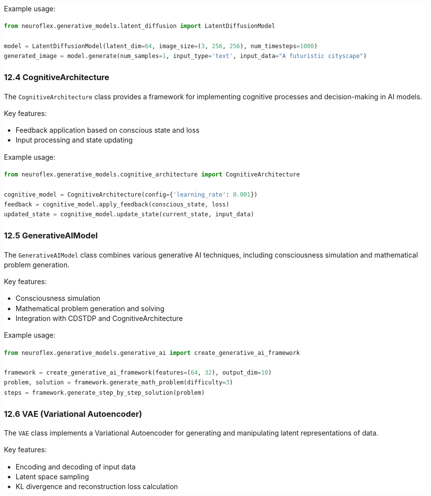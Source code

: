 Example usage:
```python
from neuroflex.generative_models.latent_diffusion import LatentDiffusionModel

model = LatentDiffusionModel(latent_dim=64, image_size=(3, 256, 256), num_timesteps=1000)
generated_image = model.generate(num_samples=1, input_type='text', input_data="A futuristic cityscape")
```

### 12.4 CognitiveArchitecture

The `CognitiveArchitecture` class provides a framework for implementing cognitive processes and decision-making in AI models.

Key features:
- Feedback application based on conscious state and loss
- Input processing and state updating

Example usage:
```python
from neuroflex.generative_models.cognitive_architecture import CognitiveArchitecture

cognitive_model = CognitiveArchitecture(config={'learning_rate': 0.001})
feedback = cognitive_model.apply_feedback(conscious_state, loss)
updated_state = cognitive_model.update_state(current_state, input_data)
```

### 12.5 GenerativeAIModel

The `GenerativeAIModel` class combines various generative AI techniques, including consciousness simulation and mathematical problem generation.

Key features:
- Consciousness simulation
- Mathematical problem generation and solving
- Integration with CDSTDP and CognitiveArchitecture

Example usage:
```python
from neuroflex.generative_models.generative_ai import create_generative_ai_framework

framework = create_generative_ai_framework(features=(64, 32), output_dim=10)
problem, solution = framework.generate_math_problem(difficulty=3)
steps = framework.generate_step_by_step_solution(problem)
```

### 12.6 VAE (Variational Autoencoder)

The `VAE` class implements a Variational Autoencoder for generating and manipulating latent representations of data.

Key features:
- Encoding and decoding of input data
- Latent space sampling
- KL divergence and reconstruction loss calculation
